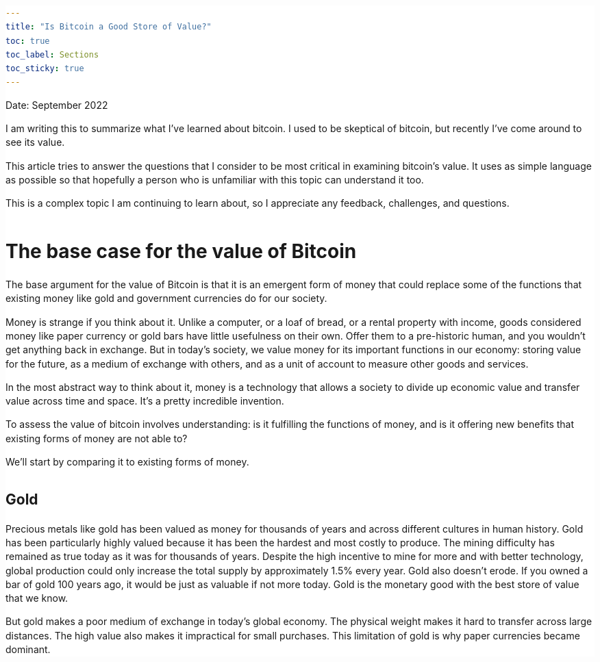 ```yaml
---
title: "Is Bitcoin a Good Store of Value?"
toc: true
toc_label: Sections
toc_sticky: true
---
```


Date: September 2022

I am writing this to summarize what I’ve learned about bitcoin. I used to be skeptical of bitcoin, but recently I’ve come around to see its value. 

This article tries to answer the questions that I consider to be most critical in examining bitcoin’s value. It uses as simple language as possible so that hopefully a person who is unfamiliar with this topic can understand it too. 

This is a complex topic I am continuing to learn about, so I appreciate any feedback, challenges, and questions.

# The base case for the value of Bitcoin

The base argument for the value of Bitcoin is that it is an emergent form of money that could replace some of the functions that existing money like gold and government currencies do for our society. 

Money is strange if you think about it. Unlike a computer, or a loaf of bread, or a rental property with income, goods considered money like paper currency or gold bars have little usefulness on their own. Offer them to a pre-historic human, and you wouldn’t get anything back in exchange. But in today’s society, we value money for its important functions in our economy: storing value for the future, as a medium of exchange with others, and as a unit of account to measure other goods and services. 

In the most abstract way to think about it, money is a technology that allows a society to divide up economic value and transfer value across time and space. It’s a pretty incredible invention. 

To assess the value of bitcoin involves understanding: is it fulfilling the functions of money, and is it offering new benefits that existing forms of money are not able to?

We’ll start by comparing it to existing forms of money. 

## Gold

Precious metals like gold has been valued as money for thousands of years and across different cultures in human history. Gold has been particularly highly valued because it has been the hardest and most costly to produce. The mining difficulty has remained as true today as it was for thousands of years. Despite the high incentive to mine for more and with better technology, global production could only increase the total supply by approximately 1.5% every year. Gold also doesn’t erode. If you owned a bar of gold 100 years ago, it would be just as valuable if not more today. Gold is the monetary good with the best store of value that we know. 

But gold makes a poor medium of exchange in today’s global economy. The physical weight makes it hard to transfer across large distances. The high value also makes it impractical for small purchases. This limitation of gold is why paper currencies became dominant. 
